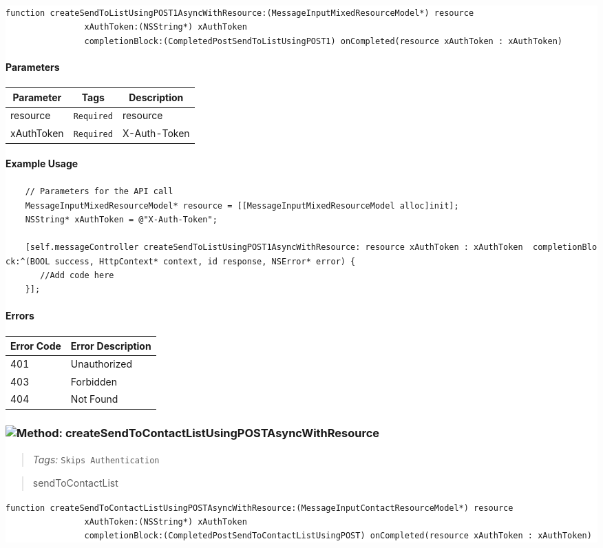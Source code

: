 
```objc
function createSendToListUsingPOST1AsyncWithResource:(MessageInputMixedResourceModel*) resource
                xAuthToken:(NSString*) xAuthToken
                completionBlock:(CompletedPostSendToListUsingPOST1) onCompleted(resource xAuthToken : xAuthToken)
```

#### Parameters

| Parameter | Tags | Description |
|-----------|------|-------------|
| resource |  ``` Required ```  | resource |
| xAuthToken |  ``` Required ```  | X-Auth-Token |





#### Example Usage

```objc
    // Parameters for the API call
    MessageInputMixedResourceModel* resource = [[MessageInputMixedResourceModel alloc]init];
    NSString* xAuthToken = @"X-Auth-Token";

    [self.messageController createSendToListUsingPOST1AsyncWithResource: resource xAuthToken : xAuthToken  completionBlock:^(BOOL success, HttpContext* context, id response, NSError* error) { 
       //Add code here
    }];
```

#### Errors

| Error Code | Error Description |
|------------|-------------------|
| 401 | Unauthorized |
| 403 | Forbidden |
| 404 | Not Found |



### <a name="create_send_to_contact_list_using_post_async_with_resource"></a>![Method: ](https://apidocs.io/img/method.png ".MessageController.createSendToContactListUsingPOSTAsyncWithResource") createSendToContactListUsingPOSTAsyncWithResource

> *Tags:*  ``` Skips Authentication ``` 

> sendToContactList


```objc
function createSendToContactListUsingPOSTAsyncWithResource:(MessageInputContactResourceModel*) resource
                xAuthToken:(NSString*) xAuthToken
                completionBlock:(CompletedPostSendToContactListUsingPOST) onCompleted(resource xAuthToken : xAuthToken)
```

